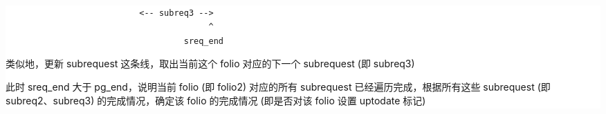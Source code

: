 ```
                           <-- subreq3 -->
                                         ^
                                    sreq_end
```

类似地，更新 subrequest 这条线，取出当前这个 folio 对应的下一个 subrequest (即 subreq3)

此时 sreq_end 大于 pg_end，说明当前 folio (即 folio2) 对应的所有 subrequest 已经遍历完成，根据所有这些 subrequest (即 subreq2、subreq3) 的完成情况，确定该 folio 的完成情况 (即是否对该 folio 设置 uptodate 标记)